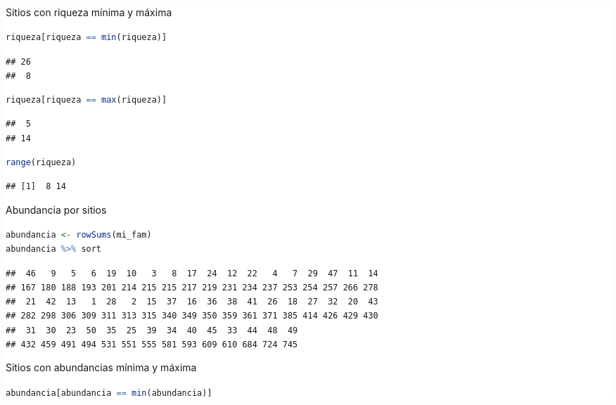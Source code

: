 Sitios con riqueza mínima y máxima

``` r
riqueza[riqueza == min(riqueza)]
```

    ## 26 
    ##  8

``` r
riqueza[riqueza == max(riqueza)]
```

    ##  5 
    ## 14

``` r
range(riqueza)
```

    ## [1]  8 14

Abundancia por sitios

``` r
abundancia <- rowSums(mi_fam)
abundancia %>% sort
```

    ##  46   9   5   6  19  10   3   8  17  24  12  22   4   7  29  47  11  14 
    ## 167 180 188 193 201 214 215 215 217 219 231 234 237 253 254 257 266 278 
    ##  21  42  13   1  28   2  15  37  16  36  38  41  26  18  27  32  20  43 
    ## 282 298 306 309 311 313 315 340 349 350 359 361 371 385 414 426 429 430 
    ##  31  30  23  50  35  25  39  34  40  45  33  44  48  49 
    ## 432 459 491 494 531 551 555 581 593 609 610 684 724 745

Sitios con abundancias mínima y máxima

``` r
abundancia[abundancia == min(abundancia)]
```
